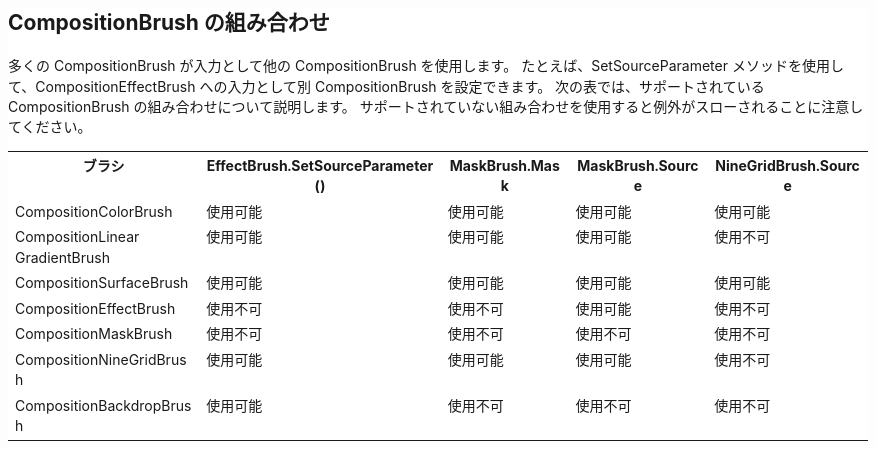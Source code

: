 ## <a name="combining-compositionbrushes"></a>CompositionBrush の組み合わせ
多くの CompositionBrush が入力として他の CompositionBrush を使用します。 たとえば、SetSourceParameter メソッドを使用して、CompositionEffectBrush への入力として別 CompositionBrush を設定できます。 次の表では、サポートされている CompositionBrush の組み合わせについて説明します。 サポートされていない組み合わせを使用すると例外がスローされることに注意してください。

<table>
<tbody>
<tr>
<th>ブラシ</th>
<th>EffectBrush.SetSourceParameter()</th>
<th>MaskBrush.Mask</th>
<th>MaskBrush.Source</th>
<th>NineGridBrush.Source</th>
</tr>
<tr>
<td>CompositionColorBrush</td>
<td>使用可能</td>
<td>使用可能</td>
<td>使用可能</td>
<td>使用可能</td>
</tr>
<tr>
<td>CompositionLinear<br />GradientBrush</td>
<td>使用可能</td>
<td>使用可能</td>
<td>使用可能</td>
<td>使用不可</td>
</tr>
<tr>
<td>CompositionSurfaceBrush</td>
<td>使用可能</td>
<td>使用可能</td>
<td>使用可能</td>
<td>使用可能</td>
</tr>
<tr>
<td>CompositionEffectBrush</td>
<td>使用不可</td>
<td>使用不可</td>
<td>使用可能</td>
<td>使用不可</td>
</tr>
<tr>
<td>CompositionMaskBrush</td>
<td>使用不可</td>
<td>使用不可</td>
<td>使用不可</td>
<td>使用不可</td>
</tr>
<tr>
<td>CompositionNineGridBrush</td>
<td>使用可能</td>
<td>使用可能</td>
<td>使用可能</td>
<td>使用不可</td>
</tr>
<tr>
<td>CompositionBackdropBrush</td>
<td>使用可能</td>
<td>使用不可</td>
<td>使用不可</td>
<td>使用不可</td>